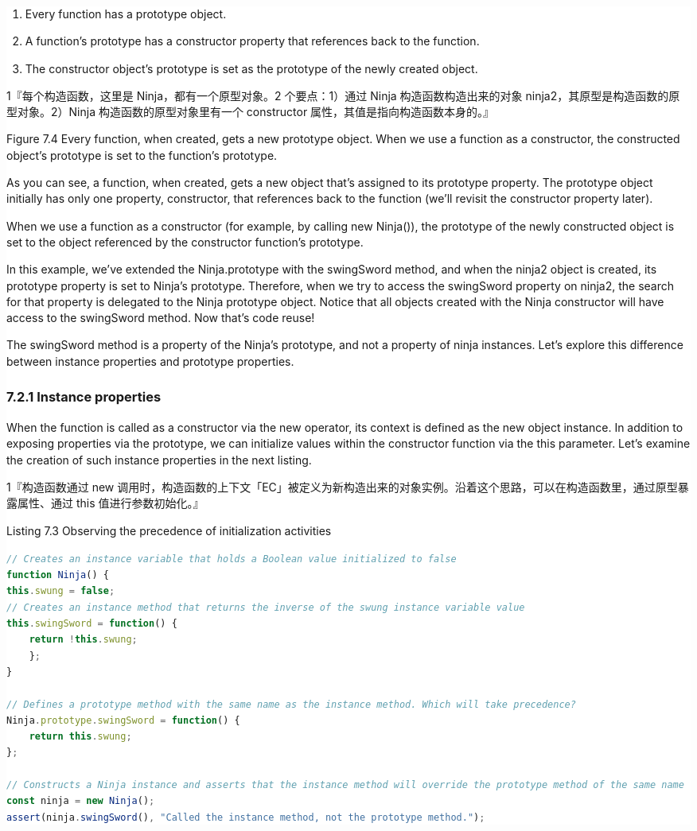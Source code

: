1. Every function has a prototype object. 

2. A function’s prototype has a constructor property that references back to the function. 

3. The constructor object’s prototype is set as the prototype of the newly created object. 

1『每个构造函数，这里是 Ninja，都有一个原型对象。2 个要点：1）通过 Ninja 构造函数构造出来的对象 ninja2，其原型是构造函数的原型对象。2）Ninja 构造函数的原型对象里有一个 constructor 属性，其值是指向构造函数本身的。』

Figure 7.4 Every function, when created, gets a new prototype object. When we use a function as a constructor, the constructed object’s prototype is set to the function’s prototype. 

As you can see, a function, when created, gets a new object that’s assigned to its prototype property. The prototype object initially has only one property, constructor, that references back to the function (we’ll revisit the constructor property later). 

When we use a function as a constructor (for example, by calling new Ninja()), the prototype of the newly constructed object is set to the object referenced by the constructor function’s prototype. 

In this example, we’ve extended the Ninja.prototype with the swingSword method, and when the ninja2 object is created, its prototype property is set to Ninja’s prototype. Therefore, when we try to access the swingSword property on ninja2, the search for that property is delegated to the Ninja prototype object. Notice that all objects created with the Ninja constructor will have access to the swingSword method. Now that’s code reuse! 

The swingSword method is a property of the Ninja’s prototype, and not a property of ninja instances. Let’s explore this difference between instance properties and prototype properties. 

### 7.2.1 Instance properties 

When the function is called as a constructor via the new operator, its context is defined as the new object instance. In addition to exposing properties via the prototype, we can initialize values within the constructor function via the this parameter. Let’s examine the creation of such instance properties in the next listing. 

1『构造函数通过 new 调用时，构造函数的上下文「EC」被定义为新构造出来的对象实例。沿着这个思路，可以在构造函数里，通过原型暴露属性、通过 this 值进行参数初始化。』

Listing 7.3 Observing the precedence of initialization activities 

```js
// Creates an instance variable that holds a Boolean value initialized to false 
function Ninja() { 
this.swung = false; 
// Creates an instance method that returns the inverse of the swung instance variable value 
this.swingSword = function() { 
    return !this.swung; 
    }; 
} 

// Defines a prototype method with the same name as the instance method. Which will take precedence? 
Ninja.prototype.swingSword = function() { 
    return this.swung; 
}; 

// Constructs a Ninja instance and asserts that the instance method will override the prototype method of the same name 
const ninja = new Ninja(); 
assert(ninja.swingSword(), "Called the instance method, not the prototype method."); 
```
